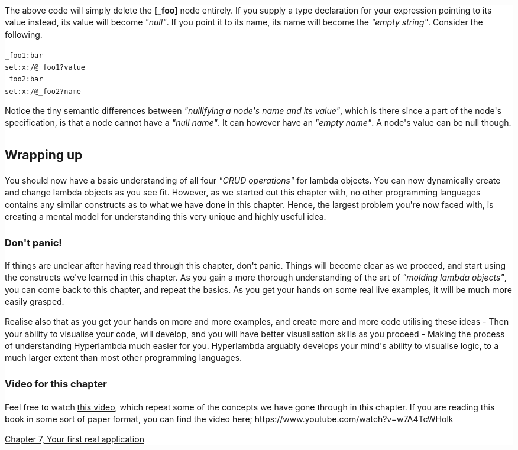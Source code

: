 The above code will simply delete the **[_foo]** node entirely. If you supply a type declaration for your expression pointing to its value instead, its value will become *"null"*. If you point it to its name, its name will become the *"empty string"*. Consider the following.

```
_foo1:bar
set:x:/@_foo1?value
_foo2:bar
set:x:/@_foo2?name
```

Notice the tiny semantic differences between *"nullifying a node's name and its value"*, which is there since a part of the node's specification, is that a node cannot have a *"null name"*. It can however have an *"empty name"*. A node's value can be null though.

## Wrapping up

You should now have a basic understanding of all four *"CRUD operations"* for lambda objects. You can now dynamically create and change lambda objects as you see fit. However, as we started out this chapter with, no other programming languages contains any similar constructs as to what we have done in this chapter. Hence, the largest problem you're now faced with, is creating a mental model for understanding this very unique and highly useful idea.

### Don't panic!

If things are unclear after having read through this chapter, don't panic. Things will become clear as we proceed, and start using the constructs we've learned in this chapter. As you gain a more thorough understanding of the art of *"molding lambda objects"*, you can come back to this chapter, and repeat the basics. As you get your hands on some real live examples, it will be much more easily grasped.

Realise also that as you get your hands on more and more examples, and create more and more code utilising these ideas - Then your ability to visualise your code, will develop, and you will have better visualisation skills as you proceed - Making the process of understanding Hyperlambda much easier for you. Hyperlambda arguably develops your mind's ability to visualise logic, to a much larger extent than most other programming languages.

### Video for this chapter

Feel free to watch [this video](https://www.youtube.com/watch?v=w7A4TcWHolk), which repeat some of the concepts we have gone through in this chapter. If you are reading this book in some sort of paper format, you can find the video here; https://www.youtube.com/watch?v=w7A4TcWHolk

[Chapter 7, Your first real application](chapter-7.md)